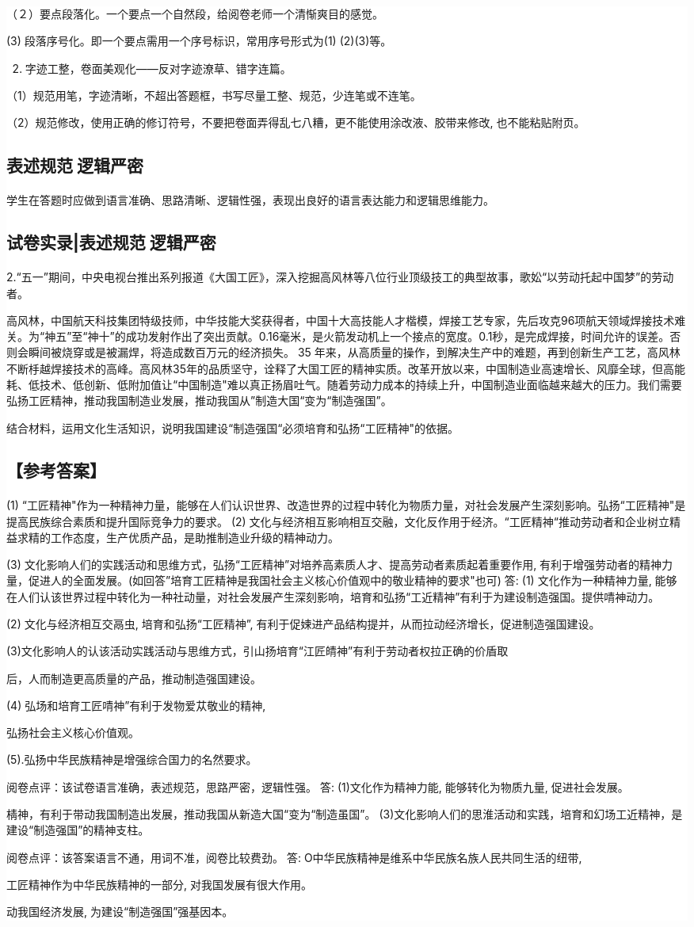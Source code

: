 （２）要点段落化。一个要点一个自然段，给阅卷老师一个清惭爽目的感觉。

(3) 段落序号化。即一个要点需用一个序号标识，常用序号形式为(1) (2)(3)等。

2. 字迹工整，卷面美观化——反对字迹潦草、错字连篇。

（1）规范用笔，字迹清晰，不超出答题框，书写尽量工整、规范，少连笔或不连笔。

（2）规范修改，使用正确的修订符号，不要把卷面弄得乱七八糟，更不能使用涂改液、胶带来修改, 也不能粘贴附页。

## 表述规范 逻辑严密

学生在答题时应做到语言准确、思路清晰、逻辑性强，表现出良好的语言表达能力和逻辑思维能力。

## 试卷实录|表述规范 逻辑严密

2.“五一”期间，中央电视台推出系列报道《大国工匠》，深入挖掘高风林等八位行业顶级技工的典型故事，歌妐“以劳动托起中国梦”的劳动者。

高风林，中国航天科技集团特级技师，中华技能大奖获得者，中国十大高技能人才楷模，焊接工艺专家，先后攻克96项航天领域焊接技术难关。为“神五”至“神十”的成功发射作出了突出贡献。0.16毫米，是火箭发动机上一个接点的宽度。0.1秒，是完成焊接，时间允许的误差。否则会瞬间被烧穿或是被漏焊，将造成数百万元的经济损失。 35 年来，从高质量的操作，到解决生产中的难题，再到创新生产工艺，高风林不断杽越焊接技术的高峰。高风林35年的品质坚守，诠释了大国工匠的精神实质。改革开放以来，中国制造业高速增长、风靡全球，但高能耗、低技术、低创新、低附加值让“中国制造"难以真正扬眉吐气。随着劳动力成本的持续上升，中国制造业面临越来越大的压力。我们需要弘扬工匠精神，推动我国制造业发展，推动我国从”制造大国“变为“制造强国”。

结合材料，运用文化生活知识，说明我国建设“制造强国“必须培育和弘扬“工匠精神"的依据。

## 【参考答案】

(1) “工匠精神"作为一种精神力量，能够在人们认识世界、改造世界的过程中转化为物质力量，对社会发展产生深刻影响。弘扬“工匠精神"是提高民族综合素质和提升国际竞争力的要求。 (2) 文化与经济相互影响相互交融，文化反作用于经济。“工匠精神“推动劳动者和企业树立精益求精的工作态度，生产优质产品，是助推制造业升级的精神动力。

(3) 文化影响人们的实践活动和思维方式，弘扬“工匠精神”对培养高素质人才、提高劳动者素质起着重要作用, 有利于增强劳动者的精神力量，促进人的全面发展。(如回答”培育工匠精神是我国社会主义核心价值观中的敬业精神的要求"也可)
答: (1) 文化作为一种精神力量, 能够在人们认该世界过程中转化为一种社动量，对社会发展产生深刻影响，培育和弘扬“工近精神”有利于为建设制造强国。提供啨神动力。

(2) 文化与经济相互交鬲虫, 培育和弘扬“工匠精神”, 有利于促娕进产品结构提并，从而拉动经济增长，促进制造强国建设。

(3)文化影响人的认该活动实践活动与思维方式，引山扬培育“江匠皘神”有利于劳动者权拉正确的价盾取

后，人而制造更高质量的产品，推动制造强国建设。

(4) 弘场和培育工匠啨神”有利于发物爱苁敬业的精神,

弘扬社会主义核心价值观。

(5).弘扬中华民族精神是增强综合国力的名然要求。

阅卷点评：该试卷语言准确，表述规范，思路严密，逻辑性强。
答: (1)文化作为精神力能, 能够转化为物质九量, 促进社会发展。


棈神，有利于带动我国制造出发展，推动我国从新造大国“变为“制造虽国”。 (3)文化影响人们的思淮活动和实践，培育和幻场工近精神，是建设“制造强国”的精神支柱。

阅卷点评：该答案语言不通，用词不准，阅卷比较费劲。
答: O中华民族精神是维系中华民族名族人民共同生活的纽带,

工匠精神作为中华民族精神的一部分, 对我国发展有很大作用。


动我国经济发展, 为建设“制造强国”强基因本。
